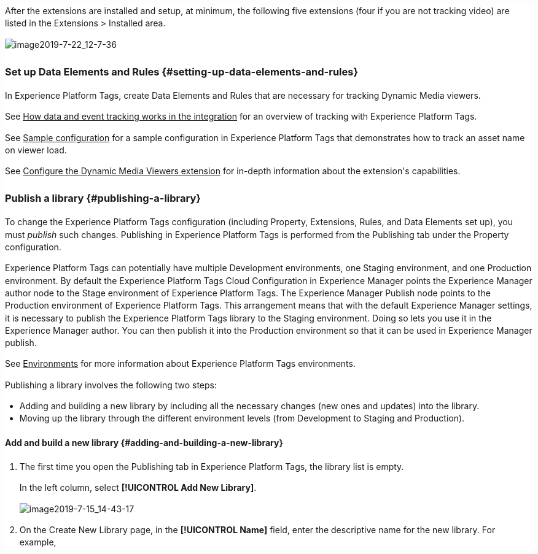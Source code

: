 After the extensions are installed and setup, at minimum, the following five extensions (four if you are not tracking video) are listed in the Extensions &gt; Installed area.

![image2019-7-22_12-7-36](assets/image2019-7-22_12-7-36.png)

### Set up Data Elements and Rules {#setting-up-data-elements-and-rules}

In Experience Platform Tags, create Data Elements and Rules that are necessary for tracking Dynamic Media viewers.

See [How data and event tracking works in the integration](#how-data-and-event-tracking-works-in-the-integration) for an overview of tracking with Experience Platform Tags.

See [Sample configuration](#sample-configuration) for a sample configuration in Experience Platform Tags that demonstrates how to track an asset name on viewer load.

See [Configure the Dynamic Media Viewers extension](#configuring-the-dynamic-media-viewers-extension) for in-depth information about the extension's capabilities.

### Publish a library {#publishing-a-library}

To change the Experience Platform Tags configuration (including Property, Extensions, Rules, and Data Elements set up), you must *publish* such changes. Publishing in Experience Platform Tags is performed from the Publishing tab under the Property configuration.

Experience Platform Tags can potentially have multiple Development environments, one Staging environment, and one Production environment. By default the Experience Platform Tags Cloud Configuration in Experience Manager points the Experience Manager author node to the Stage environment of Experience Platform Tags. The Experience Manager Publish node points to the Production environment of Experience Platform Tags. This arrangement means that with the default Experience Manager settings, it is necessary to publish the Experience Platform Tags library to the Staging environment. Doing so lets you use it in the Experience Manager author. You can then publish it into the Production environment so that it can be used in Experience Manager publish.

See [Environments](https://experienceleague.adobe.com/en/docs/experience-platform/tags/publish/environments/environments) for more information about Experience Platform Tags environments.

Publishing a library involves the following two steps:

* Adding and building a new library by including all the necessary changes (new ones and updates) into the library.
* Moving up the library through the different environment levels (from Development to Staging and Production).

#### Add and build a new library {#adding-and-building-a-new-library}

1. The first time you open the Publishing tab in Experience Platform Tags, the library list is empty.

   In the left column, select **[!UICONTROL Add New Library]**.

   ![image2019-7-15_14-43-17](assets/image2019-7-15_14-43-17.png)

1. On the Create New Library page, in the **[!UICONTROL Name]** field, enter the descriptive name for the new library. For example,
